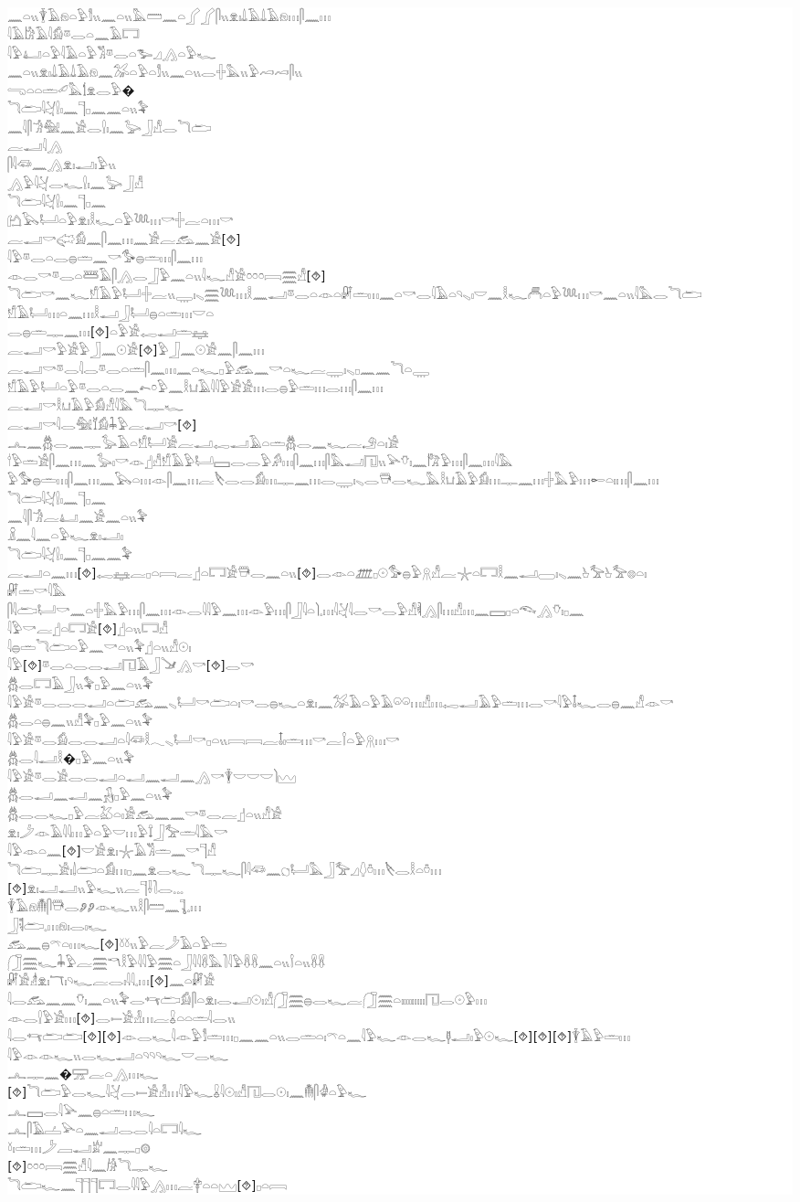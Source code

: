 𓈖𓏏𓏭𓇉𓄿𓁶𓏏𓅱𓀾𓏭𓈖𓏏𓏭𓅓𓏠𓈖𓏏𓂾𓂾𓋴𓏭𓁷𓏤𓍑𓄿𓍑𓄿𓁶𓏥𓋴𓈖𓏥<br>
𓇋𓄿𓀘𓄿𓇋𓀁𓎼𓂋𓏏𓈖𓄿𓉐<br>
𓇋𓅱𓂞𓏏𓅱𓇋𓄿𓏏𓅱𓀢𓎼𓂋𓏏𓅧𓈎𓂻𓏏𓅱𓆑<br>
𓈖𓏏𓏭𓁷𓏤𓍑𓄿𓍑𓄿𓁶𓈖𓅮𓏏𓅱𓏏𓀾𓏭𓈖𓏏𓏭𓂋𓏶𓅓𓏭𓅱𓄗𓄗𓋴𓏭<br>
𓂸𓏏𓏏𓏛𓄔𓅓𓌀𓁷𓂋𓅱�<br>
𓆓𓂧𓇋𓋔𓍛𓏤𓈖𓊹𓊪𓈖𓈖𓏏𓏭𓅝<br>
𓈖𓇋𓋴𓀞𓅕𓈖𓀀𓂋𓍛𓏤𓈖𓅬𓃀𓀭𓂋𓆓𓂧<br>
𓐛𓂝𓇋𓂻<br>
𓋴𓇋𓆛𓈖𓂻𓁷𓏤𓂝𓏤𓅱𓏭<br>
𓂻𓅱𓇋𓋔𓂋𓆑𓍛𓏤𓈖𓅬𓃀𓀭<br>
𓆓𓂧𓇋𓋔𓍛𓏤𓈖𓊹𓊪𓈖<br>
𓂚𓅂𓂡𓏏𓅱𓁷𓏤𓎛𓆑𓏏𓅱𓆙𓏥𓎡𓏶𓐛𓏏𓏥𓎡<br>
𓐛𓂝𓎡𓅾𓀁𓈖𓋴𓈖𓏥𓈖𓀀𓐛𓃹𓈖𓀀[⯑]<br>
𓇋𓅱𓎼𓂋𓏏𓂋𓐍𓏛𓈖𓎡𓅜𓐍𓏛𓏥𓋴𓈖𓏥<br>
𓁹𓂋𓎡𓎼𓂋𓏏𓆷𓄿𓋴𓂻𓂋𓃀𓅱𓈖𓏏𓏭𓇋𓆑𓀭𓀀𓏌𓏌𓏌𓇯𓈗𓀭[⯑]<br>
𓆓𓂧𓎡𓈖𓆑𓀸𓄿𓅱𓂡𓏶𓐛𓏭𓇾𓏤𓈅𓈗𓆙𓏥𓎛𓈖𓂝𓎼𓂋𓏏𓁹𓏏𓏞𓏛𓏥𓈖𓏏𓎡𓂋𓇋𓄿𓏏𓄹𓈅𓏤𓎟𓈖𓎛𓆑𓄫𓏏𓅱𓆙𓏥𓎡𓈖𓏏𓏭𓇋𓅓𓂋𓆓𓂧<br>
𓀸𓄿𓂡𓏥𓏏𓈖𓏥𓎛𓂝𓃀𓂡𓐍𓏏𓏛𓏥𓎟𓏏<br>
𓂋𓐍𓏛𓊃𓈖𓏥[⯑]𓏏𓅱𓀀𓉻𓂝𓏛𓈐<br>
𓐛𓂝𓎡𓅱𓀀𓅱𓃀𓈖𓇳𓀀[⯑]𓅱𓃀𓈖𓇳𓀀𓈖𓋴𓈖𓏥<br>
𓐛𓂝𓎡𓎼𓂋𓇋𓂋𓎼𓂋𓏏𓏛𓋴𓈖𓏥𓈖𓏏𓆑𓊪𓅱𓃹𓈖𓎡𓏏𓆑𓐛𓇾𓏤𓈅𓊪𓈖𓈖𓆓𓏏𓇾<br>
𓀸𓄿𓅱𓂡𓏏𓅱𓎼𓂋𓏏𓂋𓈖𓍉𓏌𓅱𓈖𓎛𓂓𓄿𓇋𓇋𓅱𓀀𓀀𓏥𓂋𓐍𓅱𓏛𓏥𓂋𓏥𓋴𓈖𓏥<br>
𓐛𓂝𓎡𓎛𓂓𓄿𓅱𓀁𓀭𓇋𓅓𓆓𓊃𓆑<br>
𓐛𓂝𓎡𓇋𓂋𓅕𓄈𓀁𓇓𓅱𓐛𓂝𓎡[⯑]<br>
𓂜𓈖𓆣𓂋𓈖𓊃𓅭𓄿𓏏𓀸𓂡𓀀𓐛𓂝𓉻𓂝𓄿𓏏𓏛𓆣𓂋𓈖𓆑𓐛𓄂𓏏𓏤𓀀<br>
𓎗𓅱𓏛𓀀𓋴𓈖𓏥𓈖𓅭𓏤𓎡𓁹𓊨𓀭𓀸𓄿𓅱𓂡𓈙𓂋𓂋𓅱𓀔𓏥𓋴𓈖𓏥𓋴𓅓𓂝𓉔𓏭𓅪𓄣𓏤𓈖𓀗𓅱𓏥𓋴𓈖𓏥𓇋𓅓<br>
𓅱𓅜𓐍𓏛𓏥𓋴𓈖𓏥𓈖𓅂𓏏𓏥𓁹𓋴𓈖𓏥𓐛𓌸𓂋𓂋𓀁𓏥𓊃𓈖𓏥𓂋𓇾𓏤𓈅𓂋𓇥𓂋𓆑𓅓𓎛𓂓𓄿𓅱𓀁𓏥𓊃𓈖𓏥𓏶𓅓𓅱𓏥𓄡𓏏𓏤𓏥𓋴𓈖𓏥<br>
𓆓𓂧𓇋𓋔𓍛𓏤𓈖𓊹𓊪𓈖<br>
𓈖𓇋𓋴𓀞𓐛𓂞𓈖𓀀𓈖𓏏𓏭𓅝<br>
𓏎𓈖𓇋𓈖𓏏𓅱𓆑𓁷𓏤𓂝𓏤<br>
𓆓𓂧𓇋𓋔𓍛𓏤𓈖𓊹𓊪𓈖𓈖𓅝<br>
𓐛𓂝𓏏𓈖𓏥[⯑]𓉻𓈐𓐛𓊪𓏏𓇯𓐛𓊨𓏏𓉐𓀀𓇥𓂋𓈖𓏏𓏭[⯑]𓂋𓁹𓏏𓊏𓊪𓇳𓅜𓐍𓅱𓇶𓀭𓐛𓇼𓏏𓉐𓎛𓈖𓂝𓈀𓏤𓈅𓈖𓊸𓅡𓊸𓅡𓊖𓏏𓏤<br>
𓏞𓏛𓎡𓇋𓅓<br>
𓋴𓇋𓂧𓂡𓎡𓈖𓏏𓏶𓅓𓅱𓏥𓋴𓈖𓏥𓁹𓂋𓇋𓇋𓅱𓈖𓏥𓁹𓅱𓏥𓋴𓃀𓇋𓏏𓌙𓈒𓏥𓇋𓋔𓇋𓂋𓎡𓂋𓅱𓀭𓌞𓂻𓋴𓏥𓀭𓏥𓈖𓈙𓊪𓏏𓆞𓂻𓄣𓏤𓊪𓈖<br>
𓇋𓅱𓎡𓐛𓊨𓏏𓉐𓀀[⯑]𓊨𓏏𓏭𓉐𓀭<br>
𓇋𓐍𓏛𓆓𓂧𓏏𓅱𓈖𓎡𓏏𓏭𓅝𓊨𓏏𓏭𓀭𓇳𓏤<br>
𓇋𓅱[⯑]𓎼𓂋𓏏𓂋𓂋𓂝𓉔𓄿𓃀𓍁𓂻𓎡[⯑]𓂋𓎡<br>
𓆣𓂋𓉐𓄿𓃀𓏭𓅝𓊪𓅱𓈖𓏏𓏭𓅝<br>
𓇋𓅱𓀀𓎼𓂋𓂋𓂋𓂝𓏏𓂧𓃹𓈖𓈅𓂡𓎡𓂧𓏏𓏤𓎡𓂋𓐍𓆑𓏏𓁷𓏤𓈖𓅮𓄿𓏏𓅱𓄿𓏖𓏖𓏥𓀭𓏥𓉻𓂝𓄿𓅱𓏛𓏥𓂋𓎡𓇋𓅱𓄤𓆑𓂋𓐍𓈖𓀭𓁹𓎡<br>
𓆣𓂋𓏏𓐍𓈖𓏭𓀭𓅝𓊪𓅱𓈖𓏏𓏭𓅝<br>
𓇋𓅱𓀀𓎼𓂋𓀁𓂋𓂋𓂝𓏏𓇋𓆛𓎛𓂃𓈅𓂡𓎡𓊪𓏏𓏭𓇯𓇯𓐛𓄤𓏤𓏛𓏥𓎡𓐛𓌉𓏏𓅱𓇶𓏥𓎡<br>
𓆣𓂋𓇋𓂝𓎛�𓊪𓅱𓈖𓏏𓏭𓅝<br>
𓇋𓅱𓀀𓎼𓂋𓀀𓂋𓂋𓂝𓏏𓂝𓈖𓂝𓈖𓂻𓎡𓇉𓎟𓎟𓎟𓌙𓈉<br>
𓆣𓂋𓂝𓈖𓂝𓈖𓃻𓊪𓅱𓈖𓏏𓏭𓅝<br>
𓆣𓂋𓂋𓆑𓊪𓅱𓐛𓅷𓏏𓏤𓀀𓃹𓈖𓈖𓎡𓎼𓂋𓐛𓊨𓏏𓏭𓀭𓀀<br>
𓁷𓏤𓌳𓁹𓄿𓇋𓇋𓏥𓅱𓏏𓅱𓎟𓏥𓅱𓍏𓃀𓅡𓏛𓇋𓅓𓎡<br>
𓇋𓅱𓁹𓏏𓈖[⯑]𓎟𓀀𓁷𓏤𓇼𓄿𓀢𓏛𓈖𓎡𓊹𓀭<br>
𓆓𓂧𓊃𓀀𓏤𓌃𓂧𓏏𓀁𓏥𓊪𓈖𓁷𓂋𓆑𓆓𓊃𓆑𓋴𓇋𓆛𓈖𓐎𓂡𓅓𓃀𓅡𓈎𓆭𓏊𓏥𓌸𓂋𓎛𓏏𓏊𓏥<br>
[⯑]𓁷𓏤𓂝𓂝𓏭𓅱𓆑𓏭𓐛𓊹𓌢𓍘𓂋𓈒𓈒𓈒<br>
𓇉𓄿𓁶𓄟𓋴𓇥𓂋𓂈𓂈𓁹𓆑𓏭𓎛𓋴𓏠𓈖𓊺𓈒𓏥<br>
𓃀𓌟𓂧𓈒𓏥𓁶𓏤𓂋𓏤𓆑<br>
𓃹𓈖𓐍𓍼𓏏𓏥𓆑[⯑]𓍱𓍱𓏭𓅱𓐛𓌳𓄿𓏏𓅱𓏛<br>
𓃂𓈗𓆑𓇓𓅱𓐛𓈗𓎔𓎛𓅱𓇋𓇋𓅱𓈗𓏏𓃀𓇋𓇋𓋸𓅓𓍘𓇋𓅱𓋸𓋸𓈖𓏏𓏭𓌉𓏏𓏭𓋸𓋸<br>
𓏞𓀀𓁦𓁷𓏤𓄓𓏤𓄹𓆑𓐛𓂋𓏤𓇋𓇋𓈒𓏥[⯑]𓈖𓏏𓏞𓀀<br>
𓇋𓂋𓃹𓈖𓈖𓄣𓏤𓈖𓏏𓏭𓅝𓂋𓄞𓂧𓀁𓋴𓏏𓁷𓏤𓂋𓂝𓇳𓏤𓀭𓃂𓈗𓐍𓂋𓆑𓐛𓃂𓈗𓏏𓏤𓏤𓏤𓏤𓏤𓏤𓏤𓏤𓏤𓉔𓂋𓇳𓅱𓏥<br>
𓁹𓂋𓍛𓅱𓀀𓏥[⯑]𓂋𓍿𓀀𓁐𓏥𓐛𓏇𓏏𓏏𓏛𓇋𓂋𓏭<br>
𓇋𓂋𓄞𓂧𓂧[⯑][⯑]𓁹𓂋𓆑𓇋𓁹𓅱𓀾𓏛𓏥𓊪𓈖𓈖𓏏𓏭𓂋𓏛𓏏𓏤𓍼𓏏𓈖𓇋𓅱𓆑𓁹𓂋𓆑𓊢𓂝𓏤𓅱𓇳𓆑[⯑][⯑][⯑]𓇉𓄿𓅱𓏛𓏥<br>
𓇋𓅱𓁹𓁹𓆑𓏭𓂋𓆑𓂝𓏏𓄹𓄹𓄹𓆑𓎟𓂋𓆑<br>
𓂜𓊃𓈖�𓈝𓐛𓏏𓂻𓏥𓆑<br>
[⯑]𓆓𓂧𓅱𓂋𓆑𓇋𓋔𓂋𓍿𓀀𓁐𓏥𓇋𓅱𓆑𓏇𓇋𓇳𓏤𓀭𓉔𓂋𓇳𓏤𓈖𓄟𓋴𓁒𓏏𓅱𓆑<br>
𓂜𓈙𓂋𓇋𓅪𓈖𓐍𓏏𓏛𓏥𓆑<br>
𓂜𓋴𓄿𓐟𓅪𓏏𓈖𓂝𓂋𓂋𓇋𓏏𓉐𓇋𓆑<br>
𓍱𓏤𓏛𓏥𓌳𓐙𓂝𓁨𓈖𓊃𓊪𓊗<br>
[⯑]𓏌𓏌𓏌𓇯𓈗𓀭𓇋𓈖𓀙𓆓𓊃𓆑<br>
𓆓𓂧𓆑𓈖𓊹𓊹𓊹𓉐𓂋𓇋𓇋𓅱𓂻𓏥𓐛𓋁𓏏𓏏𓈉[⯑]𓊪𓏏𓇯<br>